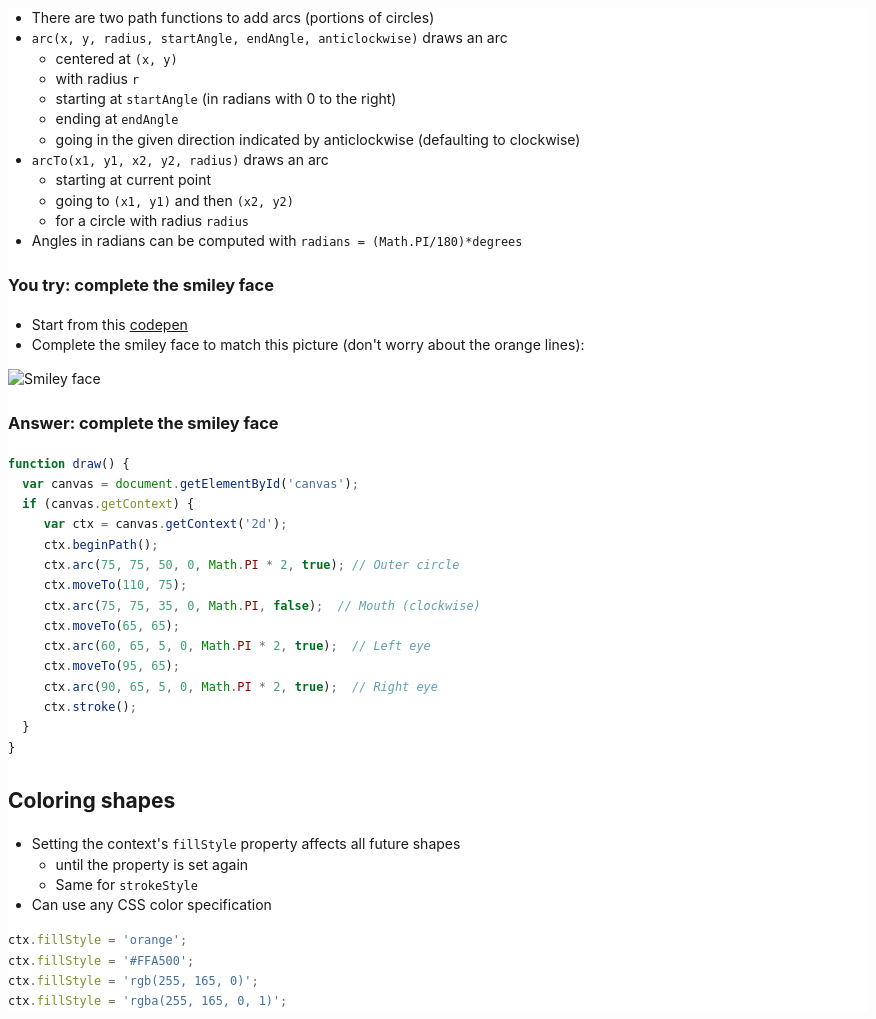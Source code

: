   * There are two path functions to add arcs (portions of circles)
  * `arc(x, y, radius, startAngle, endAngle, anticlockwise)` draws an arc
    * centered at `(x, y)`
    * with radius `r`
    * starting at `startAngle` (in radians with 0 to the right)
    * ending at `endAngle`
    * going in the given direction indicated by anticlockwise (defaulting to clockwise)
  * `arcTo(x1, y1, x2, y2, radius)` draws an arc
    * starting at current point
    * going to `(x1, y1)` and then `(x2, y2)`
    * for a circle with radius `radius`
  * Angles in radians can be computed with `radians = (Math.PI/180)*degrees`

### You try: complete the smiley face

  * Start from this [codepen](https://codepen.io/asterix77/pen/dyPBXYO)
  * Complete the smiley face to match this picture (don't worry about the orange lines):

![Smiley face](https://mdn.mozillademos.org/files/252/Canvas_smiley.png)


### Answer: complete the smiley face

```javascript
function draw() {
  var canvas = document.getElementById('canvas');
  if (canvas.getContext) {
     var ctx = canvas.getContext('2d');
     ctx.beginPath();
     ctx.arc(75, 75, 50, 0, Math.PI * 2, true); // Outer circle
     ctx.moveTo(110, 75);
     ctx.arc(75, 75, 35, 0, Math.PI, false);  // Mouth (clockwise)
     ctx.moveTo(65, 65);
     ctx.arc(60, 65, 5, 0, Math.PI * 2, true);  // Left eye
     ctx.moveTo(95, 65);
     ctx.arc(90, 65, 5, 0, Math.PI * 2, true);  // Right eye
     ctx.stroke();
  }
}
```


## Coloring shapes

  * Setting the context's `fillStyle` property affects all future shapes
    * until the property is set again
    * Same for `strokeStyle`
  * Can use any CSS color specification
```javascript
ctx.fillStyle = 'orange';
ctx.fillStyle = '#FFA500';
ctx.fillStyle = 'rgb(255, 165, 0)';
ctx.fillStyle = 'rgba(255, 165, 0, 1)';
```

